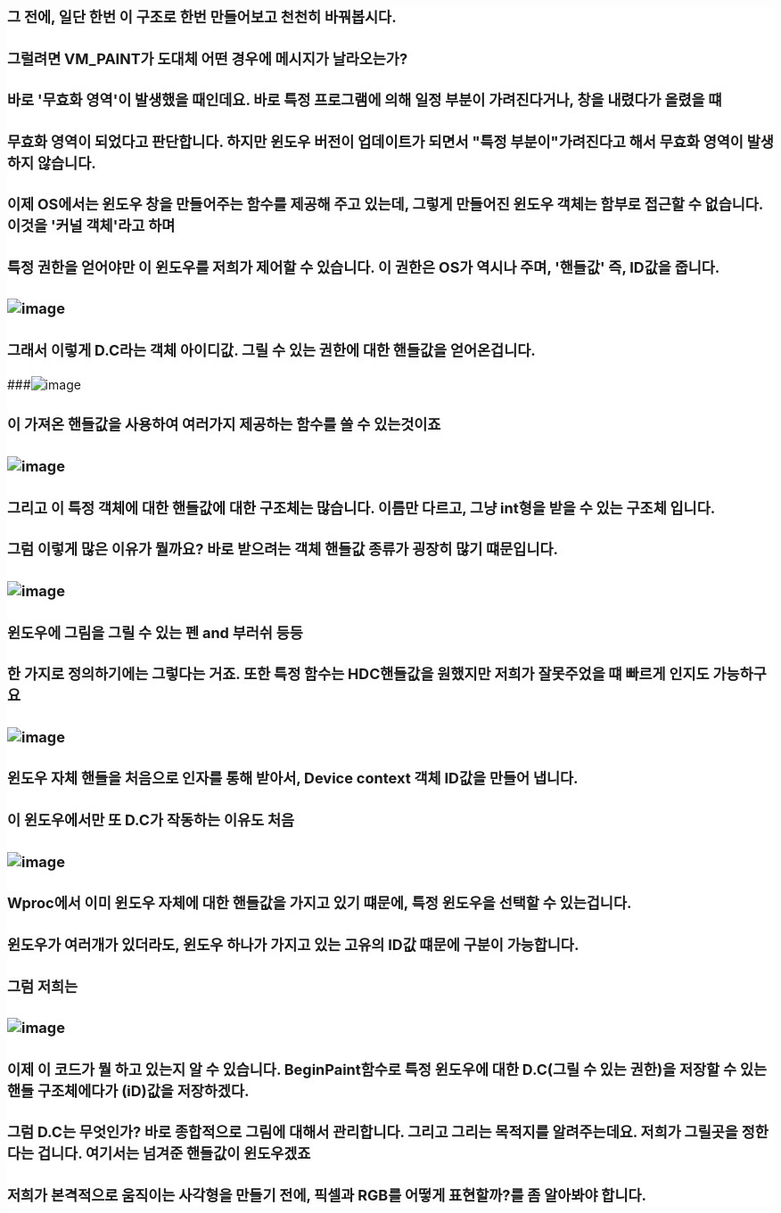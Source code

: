 ### 그 전에, 일단 한번 이 구조로 한번 만들어보고 천천히 바꿔봅시다.
### 그럴려면 VM_PAINT가 도대체 어떤 경우에 메시지가 날라오는가?
### 바로 '무효화 영역'이 발생했을 때인데요. 바로 특정 프로그램에 의해 일정 부분이 가려진다거나, 창을 내렸다가 올렸을 떄
### 무효화 영역이 되었다고 판단합니다. 하지만 윈도우 버전이 업데이트가 되면서 "특정 부분이"가려진다고 해서 무효화 영역이 발생하지 않습니다.
### 이제 OS에서는 윈도우 창을 만들어주는 함수를 제공해 주고 있는데, 그렇게 만들어진 윈도우 객체는 함부로 접근할 수 없습니다. 이것을 '커널 객체'라고 하며
### 특정 권한을 얻어야만 이 윈도우를 저희가 제어할 수 있습니다. 이 권한은 OS가 역시나 주며, '핸들값' 즉, ID값을 줍니다.
### ![image](https://user-images.githubusercontent.com/87273590/153417556-101b7dea-dade-4183-ad0f-ecc64adbe3cb.png)
### 그래서  이렇게 D.C라는 객체 아이디값. 그릴 수 있는 권한에 대한 핸들값을 얻어온겁니다.
###![image](https://user-images.githubusercontent.com/87273590/153417665-d7a48572-86cb-46bb-9e62-d7cd5f620368.png)
### 이 가져온 핸들값을 사용하여 여러가지 제공하는 함수를 쓸 수 있는것이죠
### ![image](https://user-images.githubusercontent.com/87273590/153417833-0eda9226-3c39-4dfd-94eb-0244724cd1ac.png)
### 그리고 이 특정 객체에 대한 핸들값에 대한 구조체는 많습니다. 이름만 다르고, 그냥 int형을 받을 수 있는 구조체 입니다.
### 그럼 이렇게 많은 이유가 뭘까요? 바로 받으려는 객체 핸들값 종류가 굉장히 많기 떄문입니다.
### ![image](https://user-images.githubusercontent.com/87273590/153418147-5815034b-9ed2-4349-8f15-48e97c51257c.png)
### 윈도우에 그림을 그릴 수 있는 펜 and 부러쉬 등등
### 한 가지로 정의하기에는 그렇다는 거죠. 또한 특정 함수는 HDC핸들값을 원했지만 저희가 잘못주었을 떄 빠르게 인지도 가능하구요
### ![image](https://user-images.githubusercontent.com/87273590/153418484-9ba7ceb2-9875-4446-9210-b0c9a2bcfa96.png)
### 윈도우 자체 핸들을 처음으로 인자를 통해 받아서, Device context 객체 ID값을 만들어 냅니다.
### 이 윈도우에서만 또 D.C가 작동하는 이유도 처음 
### ![image](https://user-images.githubusercontent.com/87273590/153418869-29758545-619b-4440-80dc-f4db3bfb0a90.png)
### Wproc에서 이미 윈도우 자체에 대한 핸들값을 가지고 있기 떄문에, 특정 윈도우을 선택할 수 있는겁니다.
### 윈도우가 여러개가 있더라도, 윈도우 하나가 가지고 있는 고유의 ID값 떄문에 구분이 가능합니다.
### 그럼 저희는
### ![image](https://user-images.githubusercontent.com/87273590/153419202-4861ae0c-af04-48d0-a59c-c03f5531a3de.png)
### 이제 이 코드가 뭘 하고 있는지 알 수 있습니다. BeginPaint함수로 특정 윈도우에 대한 D.C(그릴 수 있는 권한)을 저장할 수 있는 핸들 구조체에다가 (iD)값을 저장하겠다.
### 그럼 D.C는 무엇인가? 바로 종합적으로 그림에 대해서 관리합니다. 그리고 그리는 목적지를 알려주는데요. 저희가 그릴곳을 정한다는 겁니다. 여기서는 넘겨준 핸들값이 윈도우겠죠
### 저희가 본격적으로 움직이는 사각형을 만들기 전에, 픽셀과 RGB를 어떻게 표현할까?를 좀 알아봐야 합니다.
